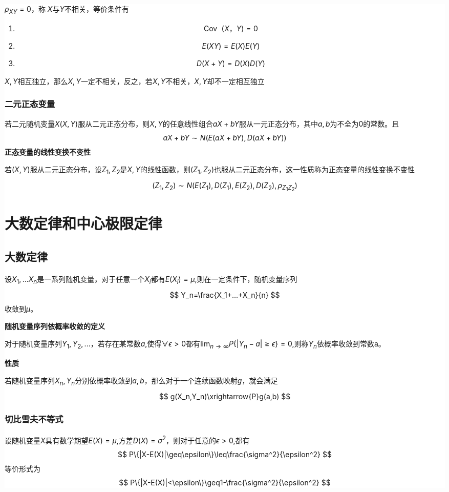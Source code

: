 $\rho_{XY}=0$，称 $X$与$Y$不相关，等价条件有

1. $$
   \text{Cov}（X，Y)=0
   $$

2. $$
   E(XY)=E(X)E(Y)
   $$

3. $$
   D(X+Y)=D(X)D(Y)
   $$

$X,Y$相互独立，那么$X,Y$一定不相关，反之，若$X,Y$不相关，$X,Y$却不一定相互独立

### 二元正态变量

若二元随机变量$X(X,Y)$服从二元正态分布，则$X,Y$的任意线性组合$aX+bY$服从一元正态分布，其中$a,b$为不全为0的常数。且
$$
aX+bY\sim N(E(aX+bY),D(aX+bY))
$$
**正态变量的线性变换不变性**

若$(X,Y)$服从二元正态分布，设$Z_1,Z_2$是$X,Y$的线性函数，则$(Z_1,Z_2)$也服从二元正态分布，这一性质称为正态变量的线性变换不变性
$$
(Z_1,Z_2)\sim N(E(Z_1),D(Z_1),E(Z_2),D(Z_2),\rho_{Z_1Z_2})
$$

# 大数定律和中心极限定律

## 大数定律

设$X_1,...X_n$是一系列随机变量，对于任意一个$X_i$都有$E(X_i)=\mu$,则在一定条件下，随机变量序列
$$
Y_n=\frac{X_1+...+X_n}{n}
$$
收敛到$\mu$。

**随机变量序列依概率收敛的定义**

对于随机变量序列$Y_1,Y_2,...$，若存在某常数$a$,使得$\forall \epsilon >0$都有$\lim_{n\rightarrow\infty}P\{|Y_n-a|\geq\epsilon\}=0$,则称$Y_n$依概率收敛到常数a。

**性质**

若随机变量序列$X_n,Y_n$分别依概率收敛到$a,b$，那么对于一个连续函数映射$g$，就会满足
$$
g(X_n,Y_n)\xrightarrow{P}g(a,b)
$$

### 切比雪夫不等式

设随机变量$X$具有数学期望$E(X)=\mu$,方差$D(X)=\sigma^2$，则对于任意的$\epsilon>0$,都有
$$
P\{|X-E(X)|\geq\epsilon\}\leq\frac{\sigma^2}{\epsilon^2}
$$
等价形式为
$$
P\{|X-E(X)|<\epsilon\}\geq1-\frac{\sigma^2}{\epsilon^2}
$$
